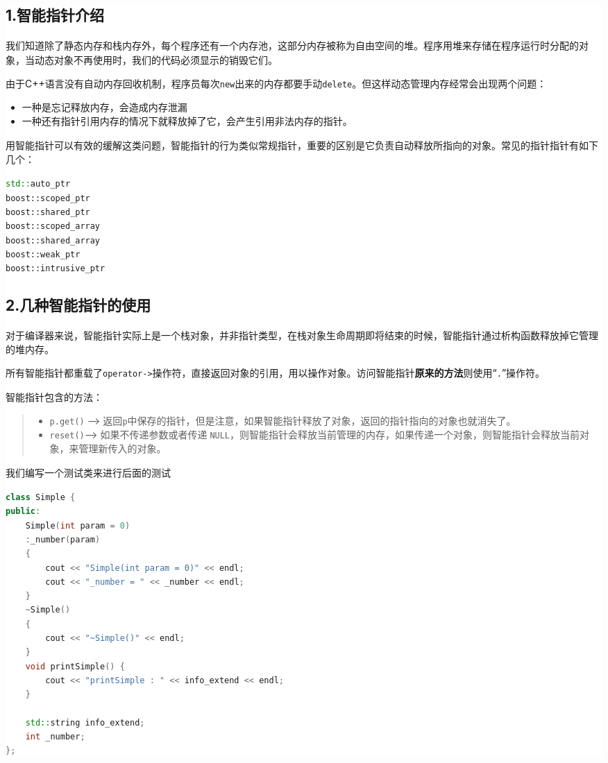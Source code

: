 ## 1.智能指针介绍

我们知道除了静态内存和栈内存外，每个程序还有一个内存池，这部分内存被称为自由空间的堆。程序用堆来存储在程序运行时分配的对象，当动态对象不再使用时，我们的代码必须显示的销毁它们。

由于C++语言没有自动内存回收机制，程序员每次`new`出来的内存都要手动`delete`。但这样动态管理内存经常会出现两个问题：
- 一种是忘记释放内存，会造成内存泄漏
- 一种还有指针引用内存的情况下就释放掉了它，会产生引用非法内存的指针。

用智能指针可以有效的缓解这类问题，智能指针的行为类似常规指针，重要的区别是它负责自动释放所指向的对象。常见的指针指针有如下几个：

```cpp
std::auto_ptr
boost::scoped_ptr
boost::shared_ptr
boost::scoped_array
boost::shared_array
boost::weak_ptr
boost::intrusive_ptr
```

## 2.几种智能指针的使用

对于编译器来说，智能指针实际上是一个栈对象，并非指针类型，在栈对象生命周期即将结束的时候，智能指针通过析构函数释放掉它管理的堆内存。

所有智能指针都重载了`operator->`操作符，直接返回对象的引用，用以操作对象。访问智能指针**原来的方法**则使用“`.`”操作符。

智能指针包含的方法：

> - `p.get()` --> 返回`p`中保存的指针，但是注意，如果智能指针释放了对象，返回的指针指向的对象也就消失了。
> - `reset()`--> 如果不传递参数或者传递 `NULL`，则智能指针会释放当前管理的内存，如果传递一个对象，则智能指针会释放当前对象，来管理新传入的对象。

我们编写一个测试类来进行后面的测试

```cpp
class Simple {
public:
    Simple(int param = 0)
    :_number(param)
    {
        cout << "Simple(int param = 0)" << endl;
		cout << "_number = " << _number << endl;
    }
	~Simple()
	{
		cout << "~Simple()" << endl;
	}
    void printSimple() {
        cout << "printSimple : " << info_extend << endl;
    }
    
    std::string info_extend;
    int _number;
};
```
